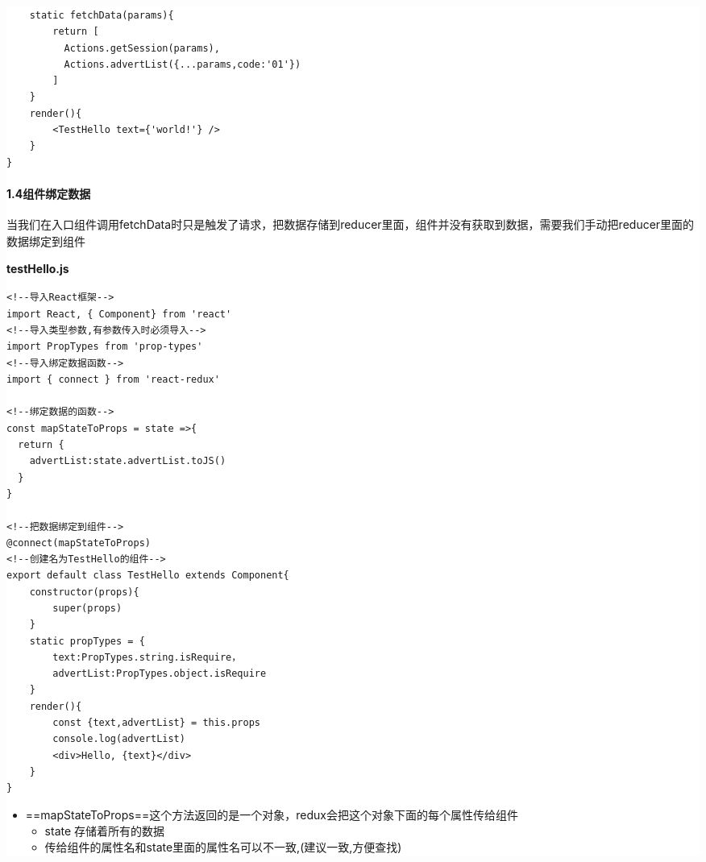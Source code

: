 ```
    static fetchData(params){
        return [
          Actions.getSession(params),
          Actions.advertList({...params,code:'01'})
        ]
    }
    render(){
        <TestHello text={'world!'} />
    }
}
```

#### 1.4组件绑定数据

当我们在入口组件调用fetchData时只是触发了请求，把数据存储到reducer里面，组件并没有获取到数据，需要我们手动把reducer里面的数据绑定到组件

**testHello.js**

```
<!--导入React框架-->
import React, { Component} from 'react'
<!--导入类型参数,有参数传入时必须导入-->
import PropTypes from 'prop-types'
<!--导入绑定数据函数-->
import { connect } from 'react-redux'

<!--绑定数据的函数-->
const mapStateToProps = state =>{
  return {
    advertList:state.advertList.toJS()
  }
}

<!--把数据绑定到组件-->
@connect(mapStateToProps)
<!--创建名为TestHello的组件-->
export default class TestHello extends Component{
    constructor(props){
        super(props)
    }
    static propTypes = {
        text:PropTypes.string.isRequire，
        advertList:PropTypes.object.isRequire
    }
    render(){
        const {text,advertList} = this.props
        console.log(advertList)
        <div>Hello, {text}</div>
    }
}
```
- ==mapStateToProps==这个方法返回的是一个对象，redux会把这个对象下面的每个属性传给组件
  - state 存储着所有的数据
  - 传给组件的属性名和state里面的属性名可以不一致,(建议一致,方便查找)
